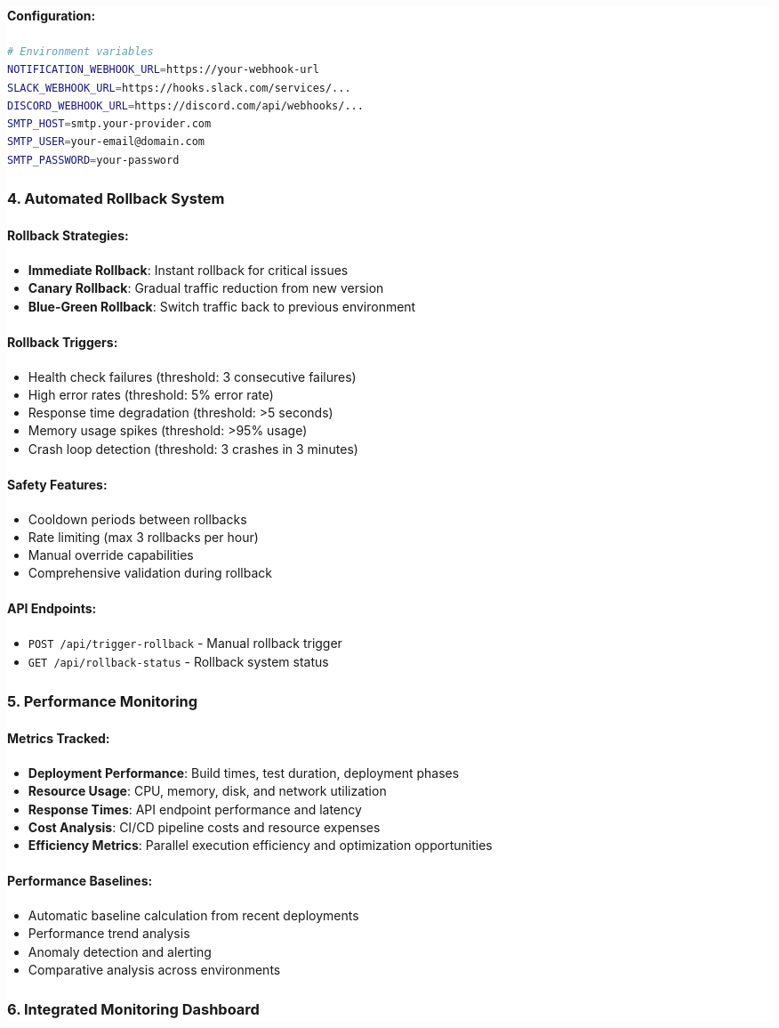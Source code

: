 #### Configuration:
```bash
# Environment variables
NOTIFICATION_WEBHOOK_URL=https://your-webhook-url
SLACK_WEBHOOK_URL=https://hooks.slack.com/services/...
DISCORD_WEBHOOK_URL=https://discord.com/api/webhooks/...
SMTP_HOST=smtp.your-provider.com
SMTP_USER=your-email@domain.com
SMTP_PASSWORD=your-password
```

### 4. Automated Rollback System

#### Rollback Strategies:
- **Immediate Rollback**: Instant rollback for critical issues
- **Canary Rollback**: Gradual traffic reduction from new version
- **Blue-Green Rollback**: Switch traffic back to previous environment

#### Rollback Triggers:
- Health check failures (threshold: 3 consecutive failures)
- High error rates (threshold: 5% error rate)
- Response time degradation (threshold: >5 seconds)
- Memory usage spikes (threshold: >95% usage)
- Crash loop detection (threshold: 3 crashes in 3 minutes)

#### Safety Features:
- Cooldown periods between rollbacks
- Rate limiting (max 3 rollbacks per hour)
- Manual override capabilities
- Comprehensive validation during rollback

#### API Endpoints:
- `POST /api/trigger-rollback` - Manual rollback trigger
- `GET /api/rollback-status` - Rollback system status

### 5. Performance Monitoring

#### Metrics Tracked:
- **Deployment Performance**: Build times, test duration, deployment phases
- **Resource Usage**: CPU, memory, disk, and network utilization
- **Response Times**: API endpoint performance and latency
- **Cost Analysis**: CI/CD pipeline costs and resource expenses
- **Efficiency Metrics**: Parallel execution efficiency and optimization opportunities

#### Performance Baselines:
- Automatic baseline calculation from recent deployments
- Performance trend analysis
- Anomaly detection and alerting
- Comparative analysis across environments

### 6. Integrated Monitoring Dashboard
